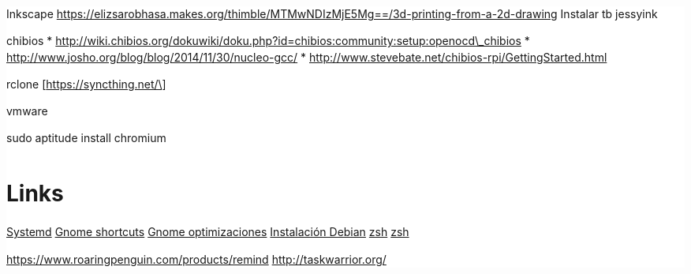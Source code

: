 Inkscape
https://elizsarobhasa.makes.org/thimble/MTMwNDIzMjE5Mg==/3d-printing-from-a-2d-drawing
Instalar tb jessyink

chibios \*
http://wiki.chibios.org/dokuwiki/doku.php?id=chibios:community:setup:openocd\_chibios
\* http://www.josho.org/blog/blog/2014/11/30/nucleo-gcc/ \*
http://www.stevebate.net/chibios-rpi/GettingStarted.html

rclone \[https://syncthing.net/\]

vmware

sudo aptitude install chromium

Links
=====

[Systemd](https://wiki.debian.org/systemd) [Gnome
shortcuts](https://wiki.gnome.org/Design/OS/KeyboardShortcuts) [Gnome
optimizaciones](https://www.linux.com/learn/easy-steps-make-gnome-3-more-efficient)
[Instalación
Debian](https://diversidadyunpocodetodo.blogspot.com.es/2015/03/sensores-temperatura-hardware-discos-cpu-debian-ubuntu.html)
[zsh](http://joshldavis.com/2014/07/26/oh-my-zsh-is-a-disease-antigen-is-the-vaccine/)
[zsh](http://blog.namangoel.com/zsh-with-antigen)

https://www.roaringpenguin.com/products/remind http://taskwarrior.org/
